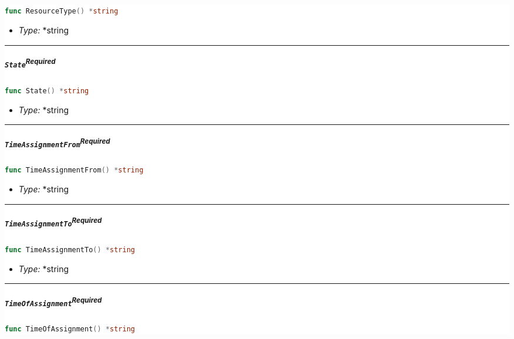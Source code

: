 ```go
func ResourceType() *string
```

- *Type:* *string

---

##### `State`<sup>Required</sup> <a name="State" id="rhizo-co-terraform-provider-oci.dataOciOperatorAccessControlOperatorControlAssignment.DataOciOperatorAccessControlOperatorControlAssignment.property.state"></a>

```go
func State() *string
```

- *Type:* *string

---

##### `TimeAssignmentFrom`<sup>Required</sup> <a name="TimeAssignmentFrom" id="rhizo-co-terraform-provider-oci.dataOciOperatorAccessControlOperatorControlAssignment.DataOciOperatorAccessControlOperatorControlAssignment.property.timeAssignmentFrom"></a>

```go
func TimeAssignmentFrom() *string
```

- *Type:* *string

---

##### `TimeAssignmentTo`<sup>Required</sup> <a name="TimeAssignmentTo" id="rhizo-co-terraform-provider-oci.dataOciOperatorAccessControlOperatorControlAssignment.DataOciOperatorAccessControlOperatorControlAssignment.property.timeAssignmentTo"></a>

```go
func TimeAssignmentTo() *string
```

- *Type:* *string

---

##### `TimeOfAssignment`<sup>Required</sup> <a name="TimeOfAssignment" id="rhizo-co-terraform-provider-oci.dataOciOperatorAccessControlOperatorControlAssignment.DataOciOperatorAccessControlOperatorControlAssignment.property.timeOfAssignment"></a>

```go
func TimeOfAssignment() *string
```
